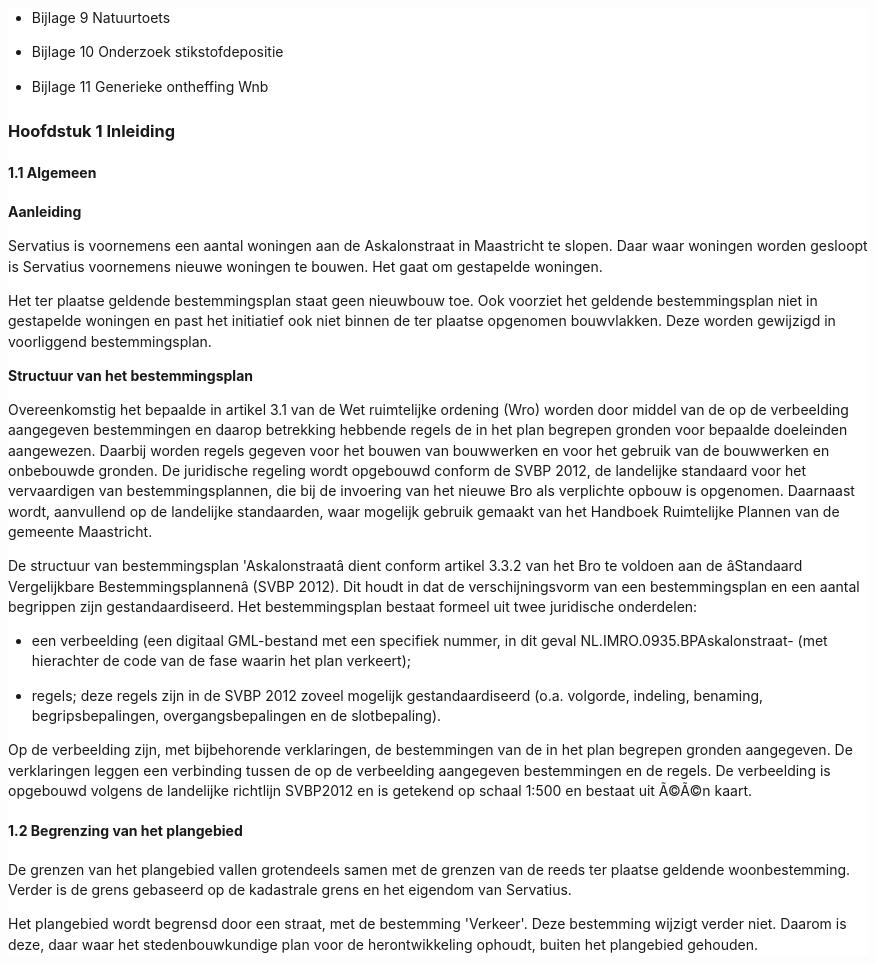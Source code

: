 + Bijlage 9 Natuurtoets

+ Bijlage 10 Onderzoek stikstofdepositie

+ Bijlage 11 Generieke ontheffing Wnb

### Hoofdstuk 1 Inleiding

#### 1\.1 Algemeen

**Aanleiding**

Servatius is voornemens een aantal woningen aan de Askalonstraat in Maastricht te slopen. Daar waar woningen worden gesloopt is Servatius voornemens nieuwe woningen te bouwen. Het gaat om gestapelde woningen.

Het ter plaatse geldende bestemmingsplan staat geen nieuwbouw toe. Ook voorziet het geldende bestemmingsplan niet in gestapelde woningen en past het initiatief ook niet binnen de ter plaatse opgenomen bouwvlakken. Deze worden gewijzigd in voorliggend bestemmingsplan.

**Structuur van het bestemmingsplan**

Overeenkomstig het bepaalde in artikel 3\.1 van de Wet ruimtelijke ordening (Wro) worden door middel van de op de verbeelding aangegeven bestemmingen en daarop betrekking hebbende regels de in het plan begrepen gronden voor bepaalde doeleinden aangewezen. Daarbij worden regels gegeven voor het bouwen van bouwwerken en voor het gebruik van de bouwwerken en onbebouwde gronden. De juridische regeling wordt opgebouwd conform de SVBP 2012, de landelijke standaard voor het vervaardigen van bestemmingsplannen, die bij de invoering van het nieuwe Bro als verplichte opbouw is opgenomen. Daarnaast wordt, aanvullend op de landelijke standaarden, waar mogelijk gebruik gemaakt van het Handboek Ruimtelijke Plannen van de gemeente Maastricht.

De structuur van bestemmingsplan 'Askalonstraatâ dient conform artikel 3\.3\.2 van het Bro te voldoen aan de âStandaard Vergelijkbare Bestemmingsplannenâ (SVBP 2012\). Dit houdt in dat de verschijningsvorm van een bestemmingsplan en een aantal begrippen zijn gestandaardiseerd. Het bestemmingsplan bestaat formeel uit twee juridische onderdelen:

* een verbeelding (een digitaal GML\-bestand met een specifiek nummer, in dit geval NL.IMRO.0935\.BPAskalonstraat\- (met hierachter de code van de fase waarin het plan verkeert);

* regels; deze regels zijn in de SVBP 2012 zoveel mogelijk gestandaardiseerd (o.a. volgorde, indeling, benaming, begripsbepalingen, overgangsbepalingen en de slotbepaling).

Op de verbeelding zijn, met bijbehorende verklaringen, de bestemmingen van de in het plan begrepen gronden aangegeven. De verklaringen leggen een verbinding tussen de op de verbeelding aangegeven bestemmingen en de regels. De verbeelding is opgebouwd volgens de landelijke richtlijn SVBP2012 en is getekend op schaal 1:500 en bestaat uit Ã©Ã©n kaart.

#### 1\.2 Begrenzing van het plangebied

De grenzen van het plangebied vallen grotendeels samen met de grenzen van de reeds ter plaatse geldende woonbestemming. Verder is de grens gebaseerd op de kadastrale grens en het eigendom van Servatius.

Het plangebied wordt begrensd door een straat, met de bestemming 'Verkeer'. Deze bestemming wijzigt verder niet. Daarom is deze, daar waar het stedenbouwkundige plan voor de herontwikkeling ophoudt, buiten het plangebied gehouden.
